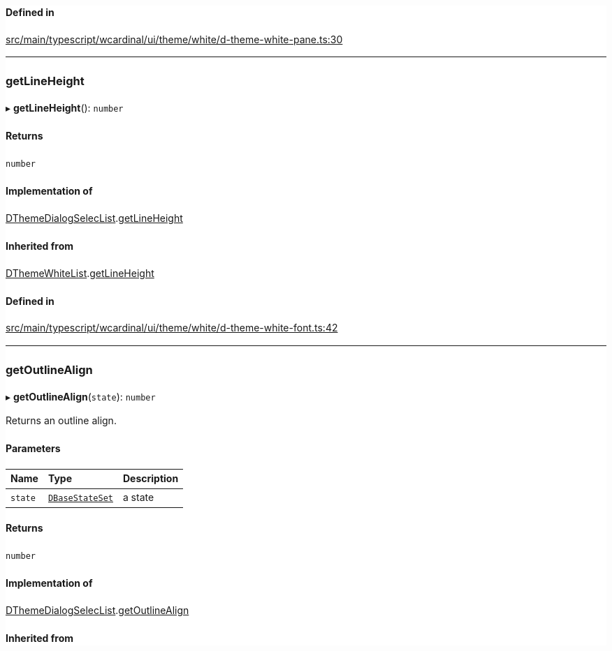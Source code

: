 #### Defined in

[src/main/typescript/wcardinal/ui/theme/white/d-theme-white-pane.ts:30](https://github.com/winter-cardinal/winter-cardinal-ui/blob/v0.414.0/src/main/typescript/wcardinal/ui/theme/white/d-theme-white-pane.ts#L30)

___

### getLineHeight

▸ **getLineHeight**(): `number`

#### Returns

`number`

#### Implementation of

[DThemeDialogSelecList](../interfaces/DThemeDialogSelecList.md).[getLineHeight](../interfaces/DThemeDialogSelecList.md#getlineheight)

#### Inherited from

[DThemeWhiteList](DThemeWhiteList.md).[getLineHeight](DThemeWhiteList.md#getlineheight)

#### Defined in

[src/main/typescript/wcardinal/ui/theme/white/d-theme-white-font.ts:42](https://github.com/winter-cardinal/winter-cardinal-ui/blob/v0.414.0/src/main/typescript/wcardinal/ui/theme/white/d-theme-white-font.ts#L42)

___

### getOutlineAlign

▸ **getOutlineAlign**(`state`): `number`

Returns an outline align.

#### Parameters

| Name | Type | Description |
| :------ | :------ | :------ |
| `state` | [`DBaseStateSet`](../interfaces/DBaseStateSet.md) | a state |

#### Returns

`number`

#### Implementation of

[DThemeDialogSelecList](../interfaces/DThemeDialogSelecList.md).[getOutlineAlign](../interfaces/DThemeDialogSelecList.md#getoutlinealign)

#### Inherited from
